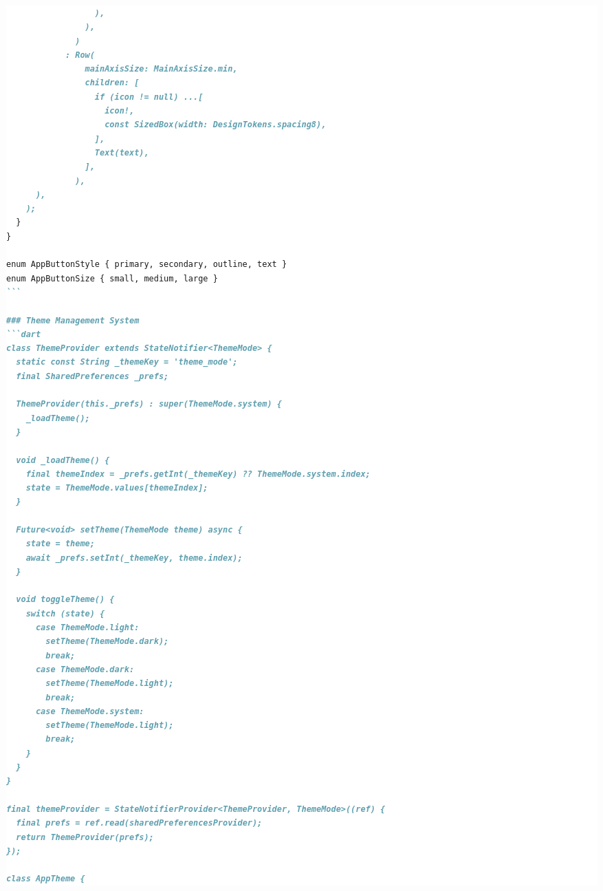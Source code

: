 ````markdown
                  ),
                ),
              )
            : Row(
                mainAxisSize: MainAxisSize.min,
                children: [
                  if (icon != null) ...[
                    icon!,
                    const SizedBox(width: DesignTokens.spacing8),
                  ],
                  Text(text),
                ],
              ),
      ),
    );
  }
}

enum AppButtonStyle { primary, secondary, outline, text }
enum AppButtonSize { small, medium, large }
```

### Theme Management System
```dart
class ThemeProvider extends StateNotifier<ThemeMode> {
  static const String _themeKey = 'theme_mode';
  final SharedPreferences _prefs;
  
  ThemeProvider(this._prefs) : super(ThemeMode.system) {
    _loadTheme();
  }
  
  void _loadTheme() {
    final themeIndex = _prefs.getInt(_themeKey) ?? ThemeMode.system.index;
    state = ThemeMode.values[themeIndex];
  }
  
  Future<void> setTheme(ThemeMode theme) async {
    state = theme;
    await _prefs.setInt(_themeKey, theme.index);
  }
  
  void toggleTheme() {
    switch (state) {
      case ThemeMode.light:
        setTheme(ThemeMode.dark);
        break;
      case ThemeMode.dark:
        setTheme(ThemeMode.light);
        break;
      case ThemeMode.system:
        setTheme(ThemeMode.light);
        break;
    }
  }
}

final themeProvider = StateNotifierProvider<ThemeProvider, ThemeMode>((ref) {
  final prefs = ref.read(sharedPreferencesProvider);
  return ThemeProvider(prefs);
});

class AppTheme {
````